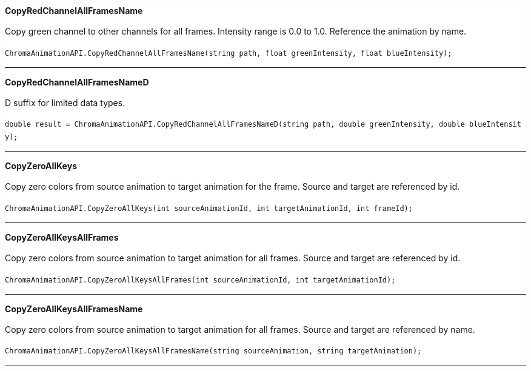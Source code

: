 
<a name="CopyRedChannelAllFramesName"></a>
**CopyRedChannelAllFramesName**

Copy green channel to other channels for all frames. Intensity range is 
0.0 to 1.0. Reference the animation by name.

```charp
ChromaAnimationAPI.CopyRedChannelAllFramesName(string path, float greenIntensity, float blueIntensity);
```

---

<a name="CopyRedChannelAllFramesNameD"></a>
**CopyRedChannelAllFramesNameD**

D suffix for limited data types.

```charp
double result = ChromaAnimationAPI.CopyRedChannelAllFramesNameD(string path, double greenIntensity, double blueIntensity);
```

---

<a name="CopyZeroAllKeys"></a>
**CopyZeroAllKeys**

Copy zero colors from source animation to target animation for the frame. 
Source and target are referenced by id.

```charp
ChromaAnimationAPI.CopyZeroAllKeys(int sourceAnimationId, int targetAnimationId, int frameId);
```

---

<a name="CopyZeroAllKeysAllFrames"></a>
**CopyZeroAllKeysAllFrames**

Copy zero colors from source animation to target animation for all frames. 
Source and target are referenced by id.

```charp
ChromaAnimationAPI.CopyZeroAllKeysAllFrames(int sourceAnimationId, int targetAnimationId);
```

---

<a name="CopyZeroAllKeysAllFramesName"></a>
**CopyZeroAllKeysAllFramesName**

Copy zero colors from source animation to target animation for all frames. 
Source and target are referenced by name.

```charp
ChromaAnimationAPI.CopyZeroAllKeysAllFramesName(string sourceAnimation, string targetAnimation);
```

---
